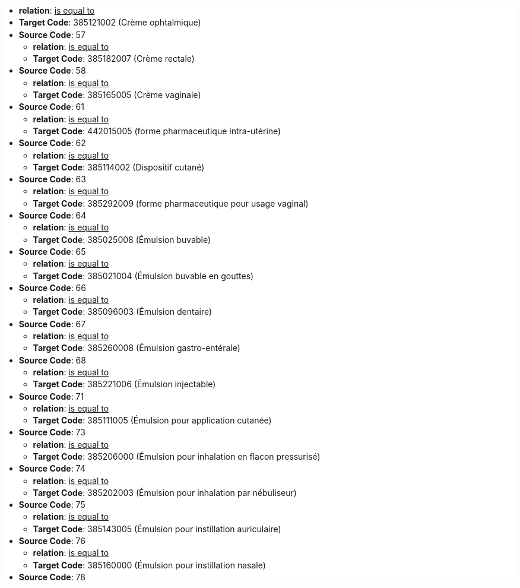   * **relation**: [is equal to](http://hl7.org/fhir/R5/codesystem-concept-map-relationship.html#equal)
  * **Target Code**: 385121002 (Crème ophtalmique)
* **Source Code**: 57
  * **relation**: [is equal to](http://hl7.org/fhir/R5/codesystem-concept-map-relationship.html#equal)
  * **Target Code**: 385182007 (Crème rectale)
* **Source Code**: 58
  * **relation**: [is equal to](http://hl7.org/fhir/R5/codesystem-concept-map-relationship.html#equal)
  * **Target Code**: 385165005 (Crème vaginale)
* **Source Code**: 61
  * **relation**: [is equal to](http://hl7.org/fhir/R5/codesystem-concept-map-relationship.html#equal)
  * **Target Code**: 442015005 (forme pharmaceutique intra-utérine)
* **Source Code**: 62
  * **relation**: [is equal to](http://hl7.org/fhir/R5/codesystem-concept-map-relationship.html#equal)
  * **Target Code**: 385114002 (Dispositif cutané)
* **Source Code**: 63
  * **relation**: [is equal to](http://hl7.org/fhir/R5/codesystem-concept-map-relationship.html#equal)
  * **Target Code**: 385292009 (forme pharmaceutique pour usage vaginal)
* **Source Code**: 64
  * **relation**: [is equal to](http://hl7.org/fhir/R5/codesystem-concept-map-relationship.html#equal)
  * **Target Code**: 385025008 (Émulsion buvable)
* **Source Code**: 65
  * **relation**: [is equal to](http://hl7.org/fhir/R5/codesystem-concept-map-relationship.html#equal)
  * **Target Code**: 385021004 (Émulsion buvable en gouttes)
* **Source Code**: 66
  * **relation**: [is equal to](http://hl7.org/fhir/R5/codesystem-concept-map-relationship.html#equal)
  * **Target Code**: 385096003 (Émulsion dentaire)
* **Source Code**: 67
  * **relation**: [is equal to](http://hl7.org/fhir/R5/codesystem-concept-map-relationship.html#equal)
  * **Target Code**: 385260008 (Émulsion gastro-entérale)
* **Source Code**: 68
  * **relation**: [is equal to](http://hl7.org/fhir/R5/codesystem-concept-map-relationship.html#equal)
  * **Target Code**: 385221006 (Émulsion injectable)
* **Source Code**: 71
  * **relation**: [is equal to](http://hl7.org/fhir/R5/codesystem-concept-map-relationship.html#equal)
  * **Target Code**: 385111005 (Émulsion pour application cutanée)
* **Source Code**: 73
  * **relation**: [is equal to](http://hl7.org/fhir/R5/codesystem-concept-map-relationship.html#equal)
  * **Target Code**: 385206000 (Émulsion pour inhalation en flacon pressurisé)
* **Source Code**: 74
  * **relation**: [is equal to](http://hl7.org/fhir/R5/codesystem-concept-map-relationship.html#equal)
  * **Target Code**: 385202003 (Émulsion pour inhalation par nébuliseur)
* **Source Code**: 75
  * **relation**: [is equal to](http://hl7.org/fhir/R5/codesystem-concept-map-relationship.html#equal)
  * **Target Code**: 385143005 (Émulsion pour instillation auriculaire)
* **Source Code**: 76
  * **relation**: [is equal to](http://hl7.org/fhir/R5/codesystem-concept-map-relationship.html#equal)
  * **Target Code**: 385160000 (Émulsion pour instillation nasale)
* **Source Code**: 78